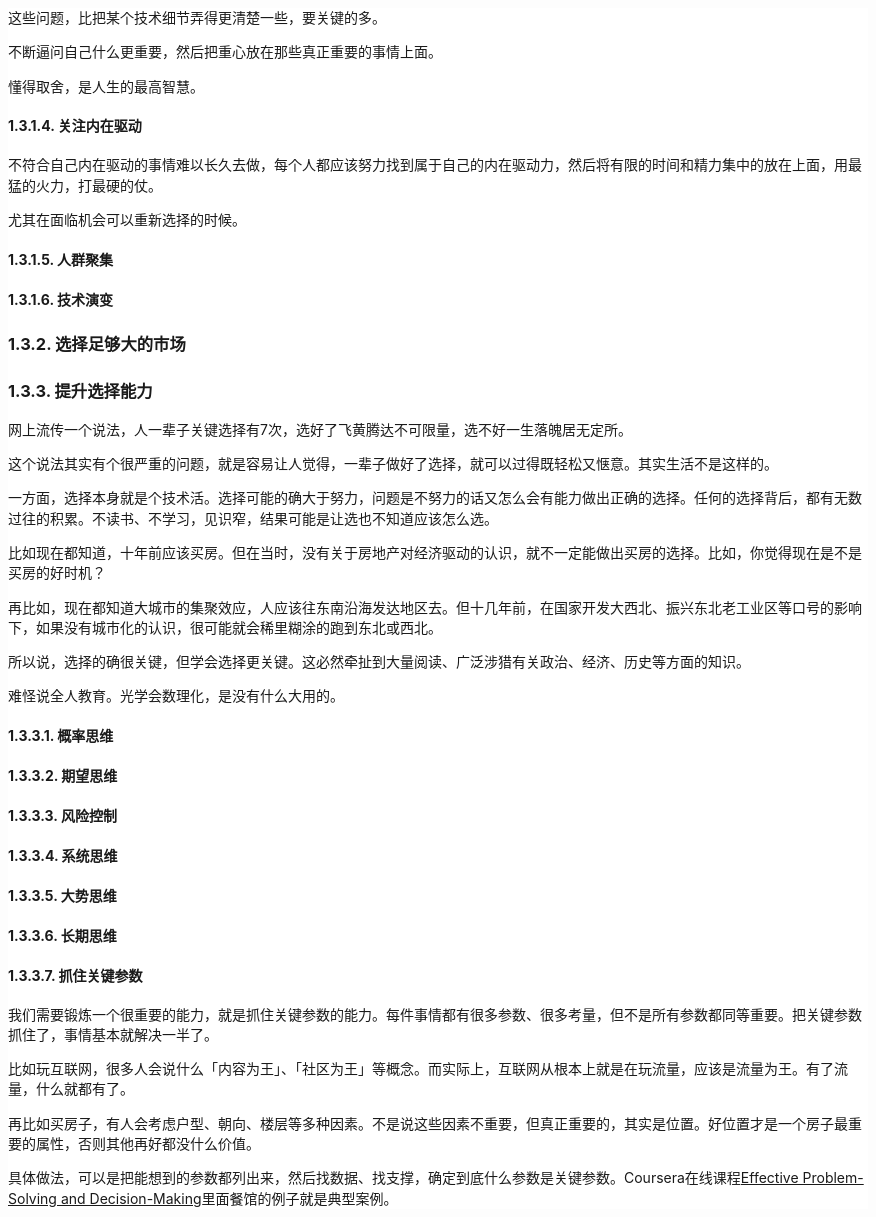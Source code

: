 这些问题，比把某个技术细节弄得更清楚一些，要关键的多。

不断逼问自己什么更重要，然后把重心放在那些真正重要的事情上面。

懂得取舍，是人生的最高智慧。

#### 1.3.1.4. 关注内在驱动

不符合自己内在驱动的事情难以长久去做，每个人都应该努力找到属于自己的内在驱动力，然后将有限的时间和精力集中的放在上面，用最猛的火力，打最硬的仗。

尤其在面临机会可以重新选择的时候。

#### 1.3.1.5. 人群聚集

#### 1.3.1.6. 技术演变

### 1.3.2. 选择足够大的市场

### 1.3.3. 提升选择能力

网上流传一个说法，人一辈子关键选择有7次，选好了飞黄腾达不可限量，选不好一生落魄居无定所。

这个说法其实有个很严重的问题，就是容易让人觉得，一辈子做好了选择，就可以过得既轻松又惬意。其实生活不是这样的。

一方面，选择本身就是个技术活。选择可能的确大于努力，问题是不努力的话又怎么会有能力做出正确的选择。任何的选择背后，都有无数过往的积累。不读书、不学习，见识窄，结果可能是让选也不知道应该怎么选。

比如现在都知道，十年前应该买房。但在当时，没有关于房地产对经济驱动的认识，就不一定能做出买房的选择。比如，你觉得现在是不是买房的好时机？

再比如，现在都知道大城市的集聚效应，人应该往东南沿海发达地区去。但十几年前，在国家开发大西北、振兴东北老工业区等口号的影响下，如果没有城市化的认识，很可能就会稀里糊涂的跑到东北或西北。

所以说，选择的确很关键，但学会选择更关键。这必然牵扯到大量阅读、广泛涉猎有关政治、经济、历史等方面的知识。

难怪说全人教育。光学会数理化，是没有什么大用的。

#### 1.3.3.1. 概率思维

#### 1.3.3.2. 期望思维

#### 1.3.3.3. 风险控制

#### 1.3.3.4. 系统思维

#### 1.3.3.5. 大势思维

#### 1.3.3.6. 长期思维

#### 1.3.3.7. 抓住关键参数

我们需要锻炼一个很重要的能力，就是抓住关键参数的能力。每件事情都有很多参数、很多考量，但不是所有参数都同等重要。把关键参数抓住了，事情基本就解决一半了。

比如玩互联网，很多人会说什么「内容为王」、「社区为王」等概念。而实际上，互联网从根本上就是在玩流量，应该是流量为王。有了流量，什么就都有了。

再比如买房子，有人会考虑户型、朝向、楼层等多种因素。不是说这些因素不重要，但真正重要的，其实是位置。好位置才是一个房子最重要的属性，否则其他再好都没什么价值。

具体做法，可以是把能想到的参数都列出来，然后找数据、找支撑，确定到底什么参数是关键参数。Coursera在线课程[Effective Problem-Solving and Decision-Making](https://www.coursera.org/learn/problem-solving/home/welcome)里面餐馆的例子就是典型案例。

